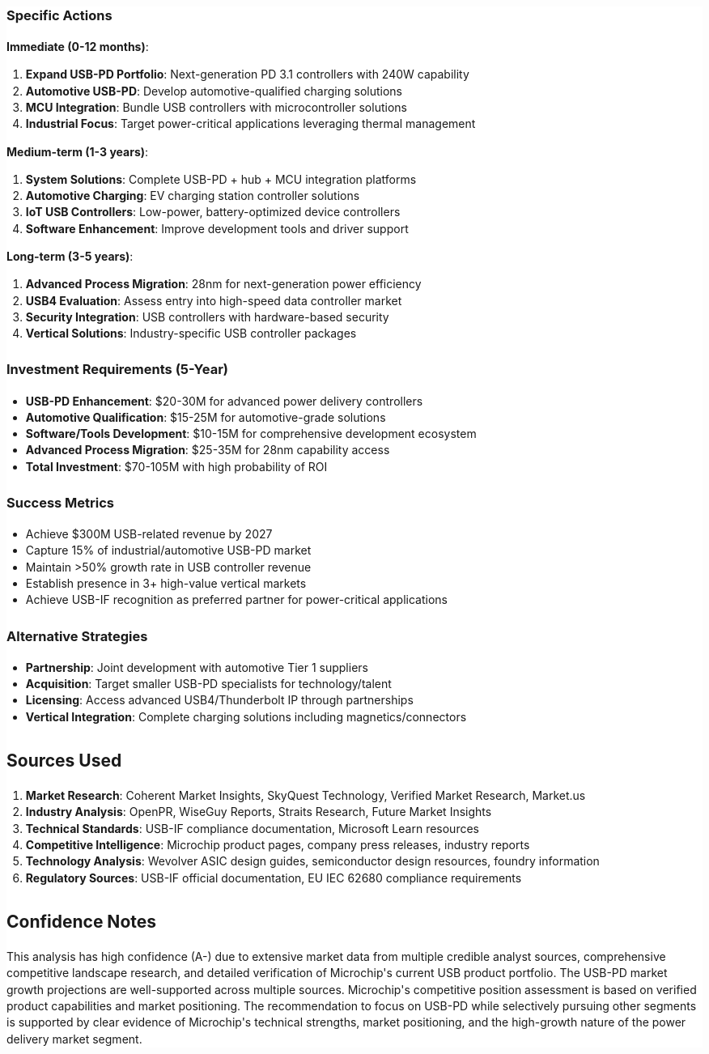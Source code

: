 ### Specific Actions

**Immediate (0-12 months)**:
1. **Expand USB-PD Portfolio**: Next-generation PD 3.1 controllers with 240W capability
2. **Automotive USB-PD**: Develop automotive-qualified charging solutions
3. **MCU Integration**: Bundle USB controllers with microcontroller solutions
4. **Industrial Focus**: Target power-critical applications leveraging thermal management

**Medium-term (1-3 years)**:
1. **System Solutions**: Complete USB-PD + hub + MCU integration platforms
2. **Automotive Charging**: EV charging station controller solutions
3. **IoT USB Controllers**: Low-power, battery-optimized device controllers
4. **Software Enhancement**: Improve development tools and driver support

**Long-term (3-5 years)**:
1. **Advanced Process Migration**: 28nm for next-generation power efficiency
2. **USB4 Evaluation**: Assess entry into high-speed data controller market
3. **Security Integration**: USB controllers with hardware-based security
4. **Vertical Solutions**: Industry-specific USB controller packages

### Investment Requirements (5-Year)
- **USB-PD Enhancement**: $20-30M for advanced power delivery controllers
- **Automotive Qualification**: $15-25M for automotive-grade solutions
- **Software/Tools Development**: $10-15M for comprehensive development ecosystem
- **Advanced Process Migration**: $25-35M for 28nm capability access
- **Total Investment**: $70-105M with high probability of ROI

### Success Metrics
- Achieve $300M USB-related revenue by 2027
- Capture 15% of industrial/automotive USB-PD market
- Maintain >50% growth rate in USB controller revenue
- Establish presence in 3+ high-value vertical markets
- Achieve USB-IF recognition as preferred partner for power-critical applications

### Alternative Strategies
- **Partnership**: Joint development with automotive Tier 1 suppliers
- **Acquisition**: Target smaller USB-PD specialists for technology/talent
- **Licensing**: Access advanced USB4/Thunderbolt IP through partnerships
- **Vertical Integration**: Complete charging solutions including magnetics/connectors

## Sources Used
1. **Market Research**: Coherent Market Insights, SkyQuest Technology, Verified Market Research, Market.us
2. **Industry Analysis**: OpenPR, WiseGuy Reports, Straits Research, Future Market Insights
3. **Technical Standards**: USB-IF compliance documentation, Microsoft Learn resources
4. **Competitive Intelligence**: Microchip product pages, company press releases, industry reports
5. **Technology Analysis**: Wevolver ASIC design guides, semiconductor design resources, foundry information
6. **Regulatory Sources**: USB-IF official documentation, EU IEC 62680 compliance requirements

## Confidence Notes
This analysis has high confidence (A-) due to extensive market data from multiple credible analyst sources, comprehensive competitive landscape research, and detailed verification of Microchip's current USB product portfolio. The USB-PD market growth projections are well-supported across multiple sources. Microchip's competitive position assessment is based on verified product capabilities and market positioning. The recommendation to focus on USB-PD while selectively pursuing other segments is supported by clear evidence of Microchip's technical strengths, market positioning, and the high-growth nature of the power delivery market segment.